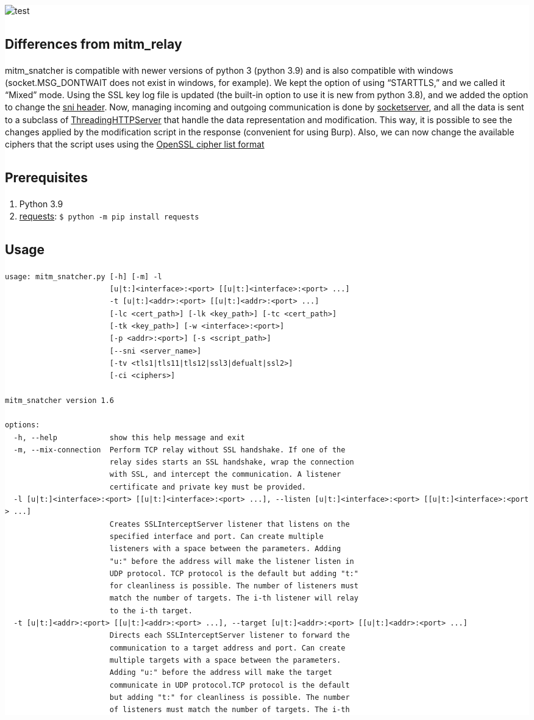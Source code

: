 ![test](https://user-images.githubusercontent.com/28649672/162932536-c720802f-2523-4b62-902c-df0fa2a2ca0d.jpg)


## Differences from mitm_relay 

mitm_snatcher is compatible with newer versions of python 3 (python 3.9) and is also compatible with windows (socket.MSG_DONTWAIT does not exist in windows, for example). We kept the option of using “STARTTLS,” and we called it “Mixed” mode. Using the SSL key log file is updated (the built-in option to use it is new from python 3.8), and we added the option to change the [sni header](https://en.wikipedia.org/wiki/Server_Name_Indication). Now, managing incoming and outgoing communication is done by [socketserver]( https://docs.python.org/3/library/socketserver.html), and all the data is sent to a subclass of [ThreadingHTTPServer](https://docs.python.org/3/library/http.server.html#http.server.ThreadingHTTPServer) that handle the data representation and modification. This way, it is possible to see the changes applied by the modification script in the response (convenient for using Burp). Also, we can now change the available ciphers that the script uses using the [OpenSSL cipher list format](https://www.openssl.org/docs/manmaster/man1/ciphers.html)


## Prerequisites

1. Python 3.9
2. [requests](https://docs.python-requests.org/en/latest/): `$ python -m pip install requests`


## Usage

```
usage: mitm_snatcher.py [-h] [-m] -l
                        [u|t:]<interface>:<port> [[u|t:]<interface>:<port> ...]
                        -t [u|t:]<addr>:<port> [[u|t:]<addr>:<port> ...]
                        [-lc <cert_path>] [-lk <key_path>] [-tc <cert_path>]
                        [-tk <key_path>] [-w <interface>:<port>]
                        [-p <addr>:<port>] [-s <script_path>]
                        [--sni <server_name>]
                        [-tv <tls1|tls11|tls12|ssl3|defualt|ssl2>]
                        [-ci <ciphers>]

mitm_snatcher version 1.6

options:
  -h, --help            show this help message and exit
  -m, --mix-connection  Perform TCP relay without SSL handshake. If one of the
                        relay sides starts an SSL handshake, wrap the connection
                        with SSL, and intercept the communication. A listener
                        certificate and private key must be provided.
  -l [u|t:]<interface>:<port> [[u|t:]<interface>:<port> ...], --listen [u|t:]<interface>:<port> [[u|t:]<interface>:<port> ...]
                        Creates SSLInterceptServer listener that listens on the
                        specified interface and port. Can create multiple
                        listeners with a space between the parameters. Adding
                        "u:" before the address will make the listener listen in
                        UDP protocol. TCP protocol is the default but adding "t:"
                        for cleanliness is possible. The number of listeners must
                        match the number of targets. The i-th listener will relay
                        to the i-th target.
  -t [u|t:]<addr>:<port> [[u|t:]<addr>:<port> ...], --target [u|t:]<addr>:<port> [[u|t:]<addr>:<port> ...]
                        Directs each SSLInterceptServer listener to forward the
                        communication to a target address and port. Can create
                        multiple targets with a space between the parameters.
                        Adding "u:" before the address will make the target
                        communicate in UDP protocol.TCP protocol is the default
                        but adding "t:" for cleanliness is possible. The number
                        of listeners must match the number of targets. The i-th
```